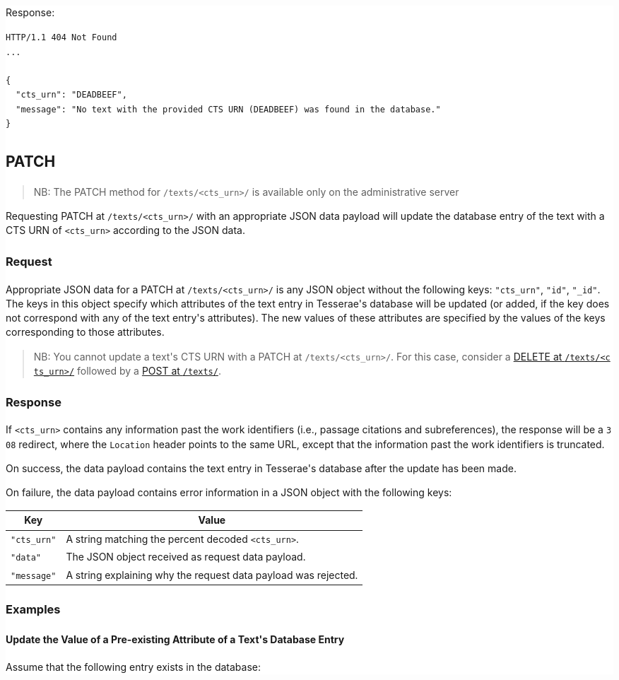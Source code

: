 Response:

```
HTTP/1.1 404 Not Found
...

{
  "cts_urn": "DEADBEEF",
  "message": "No text with the provided CTS URN (DEADBEEF) was found in the database."
}
```

## PATCH

> NB:  The PATCH method for `/texts/<cts_urn>/` is available only on the administrative server

Requesting PATCH at `/texts/<cts_urn>/` with an appropriate JSON data payload will update the database entry of the text with a CTS URN of `<cts_urn>` according to the JSON data.

### Request

Appropriate JSON data for a PATCH at `/texts/<cts_urn>/` is any JSON object without the following keys:  `"cts_urn"`, `"id"`, `"_id"`.  The keys in this object specify which attributes of the text entry in Tesserae's database will be updated (or added, if the key does not correspond with any of the text entry's attributes).  The new values of these attributes are specified by the values of the keys corresponding to those attributes.

> NB:  You cannot update a text's CTS URN with a PATCH at `/texts/<cts_urn>/`.  For this case, consider a [DELETE at `/texts/<cts_urn>/`](#delete) followed by a [POST at `/texts/`](texts.md#post).

### Response

If `<cts_urn>` contains any information past the work identifiers (i.e., passage citations and subreferences), the response will be a `308` redirect, where the `Location` header points to the same URL, except that the information past the work identifiers is truncated.

On success, the data payload contains the text entry in Tesserae's database after the update has been made.

On failure, the data payload contains error information in a JSON object with the following keys:

|Key|Value|
|---|---|
|`"cts_urn"`|A string matching the percent decoded `<cts_urn>`.|
|`"data"`|The JSON object received as request data payload.|
|`"message"`|A string explaining why the request data payload was rejected.|

### Examples

#### Update the Value of a Pre-existing Attribute of a Text's Database Entry

Assume that the following entry exists in the database:
